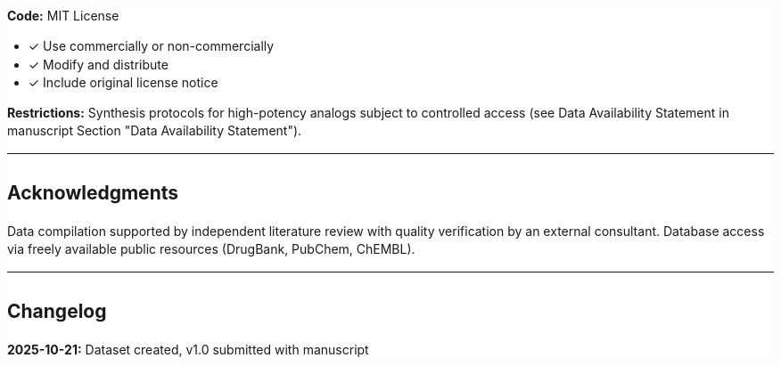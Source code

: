 **Code:** MIT License
- ✓ Use commercially or non-commercially
- ✓ Modify and distribute
- ✓ Include original license notice

**Restrictions:** Synthesis protocols for high-potency analogs subject to controlled access (see Data Availability Statement in manuscript Section "Data Availability Statement").

---

## Acknowledgments

Data compilation supported by independent literature review with quality verification by an external consultant. Database access via freely available public resources (DrugBank, PubChem, ChEMBL).

---

## Changelog

**2025-10-21:** Dataset created, v1.0 submitted with manuscript

